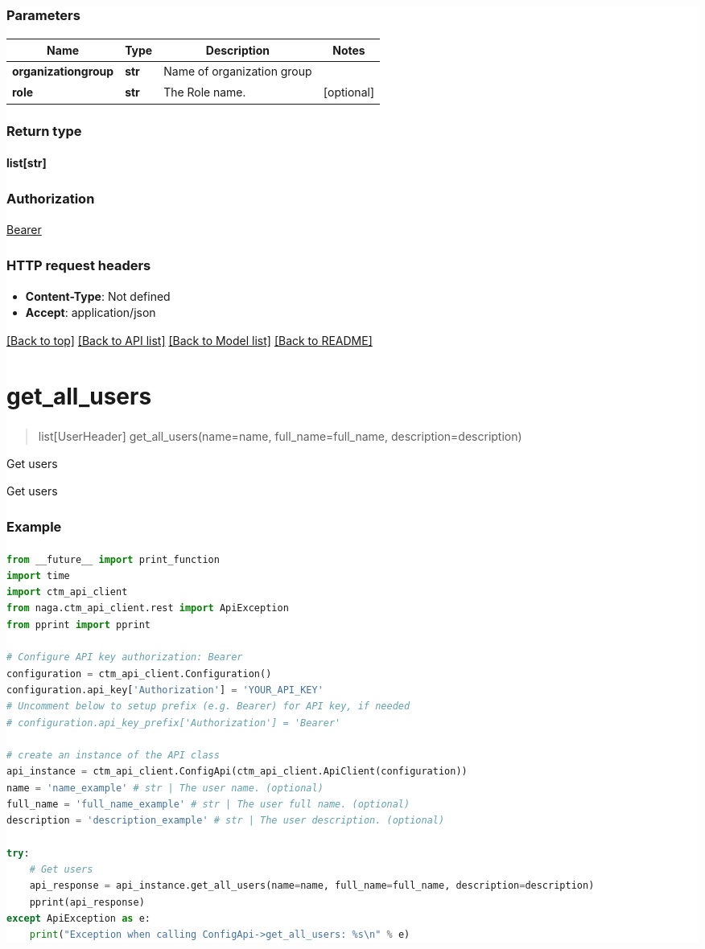 ### Parameters

Name | Type | Description  | Notes
------------- | ------------- | ------------- | -------------
 **organizationgroup** | **str**| Name of organization group | 
 **role** | **str**| The Role name. | [optional] 

### Return type

**list[str]**

### Authorization

[Bearer](../README.md#Bearer)

### HTTP request headers

 - **Content-Type**: Not defined
 - **Accept**: application/json

[[Back to top]](#) [[Back to API list]](../README.md#documentation-for-api-endpoints) [[Back to Model list]](../README.md#documentation-for-models) [[Back to README]](../README.md)

# **get_all_users**
> list[UserHeader] get_all_users(name=name, full_name=full_name, description=description)

Get users

Get users

### Example
```python
from __future__ import print_function
import time
import ctm_api_client
from naga.ctm_api_client.rest import ApiException
from pprint import pprint

# Configure API key authorization: Bearer
configuration = ctm_api_client.Configuration()
configuration.api_key['Authorization'] = 'YOUR_API_KEY'
# Uncomment below to setup prefix (e.g. Bearer) for API key, if needed
# configuration.api_key_prefix['Authorization'] = 'Bearer'

# create an instance of the API class
api_instance = ctm_api_client.ConfigApi(ctm_api_client.ApiClient(configuration))
name = 'name_example' # str | The user name. (optional)
full_name = 'full_name_example' # str | The user full name. (optional)
description = 'description_example' # str | The user description. (optional)

try:
    # Get users
    api_response = api_instance.get_all_users(name=name, full_name=full_name, description=description)
    pprint(api_response)
except ApiException as e:
    print("Exception when calling ConfigApi->get_all_users: %s\n" % e)
```
